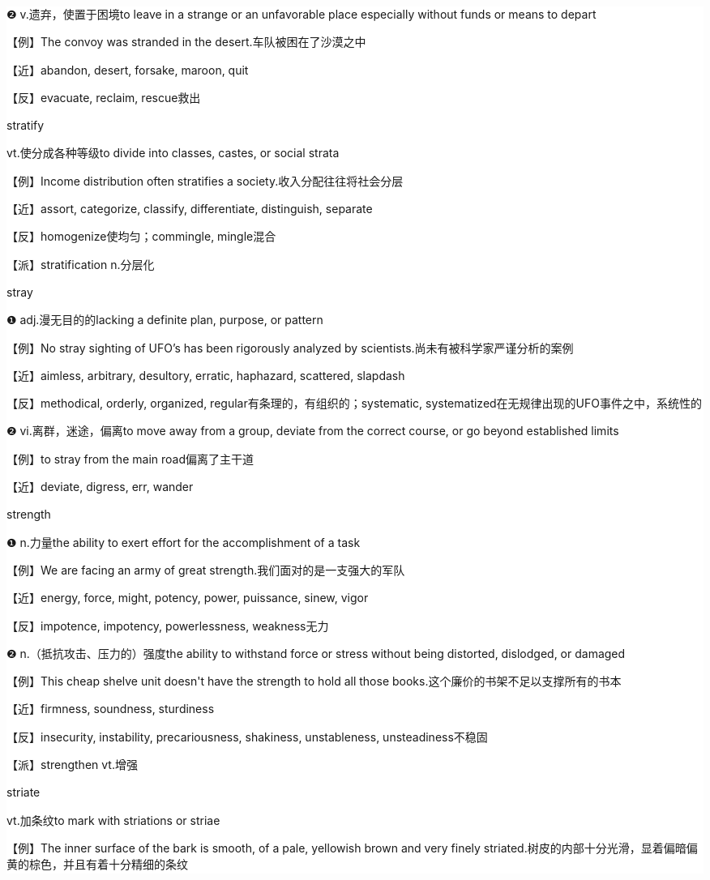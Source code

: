 ❷ v.遗弃，使置于困境to leave in a strange or an unfavorable place especially without funds or means to depart

【例】The convoy was stranded in the desert.车队被困在了沙漠之中

【近】abandon, desert, forsake, maroon, quit

【反】evacuate, reclaim, rescue救出

stratify

vt.使分成各种等级to divide into classes, castes, or social strata

【例】Income distribution often stratifies a society.收入分配往往将社会分层

【近】assort, categorize, classify, differentiate, distinguish, separate

【反】homogenize使均匀；commingle, mingle混合

【派】stratification n.分层化

stray

❶ adj.漫无目的的lacking a definite plan, purpose, or pattern

【例】No stray sighting of UFO’s has been rigorously analyzed by scientists.尚未有被科学家严谨分析的案例

【近】aimless, arbitrary, desultory, erratic, haphazard, scattered, slapdash

【反】methodical, orderly, organized, regular有条理的，有组织的；systematic, systematized在无规律出现的UFO事件之中，系统性的

❷ vi.离群，迷途，偏离to move away from a group, deviate from the correct course, or go beyond established limits

【例】to stray from the main road偏离了主干道

【近】deviate, digress, err, wander

strength

❶ n.力量the ability to exert effort for the accomplishment of a task

【例】We are facing an army of great strength.我们面对的是一支强大的军队

【近】energy, force, might, potency, power, puissance, sinew, vigor

【反】impotence, impotency, powerlessness, weakness无力

❷ n.（抵抗攻击、压力的）强度the ability to withstand force or stress without being distorted, dislodged, or damaged

【例】This cheap shelve unit doesn't have the strength to hold all those books.这个廉价的书架不足以支撑所有的书本

【近】firmness, soundness, sturdiness

【反】insecurity, instability, precariousness, shakiness, unstableness, unsteadiness不稳固

【派】strengthen vt.增强

striate

vt.加条纹to mark with striations or striae

【例】The inner surface of the bark is smooth, of a pale, yellowish brown and very finely striated.树皮的内部十分光滑，显着偏暗偏黄的棕色，并且有着十分精细的条纹
